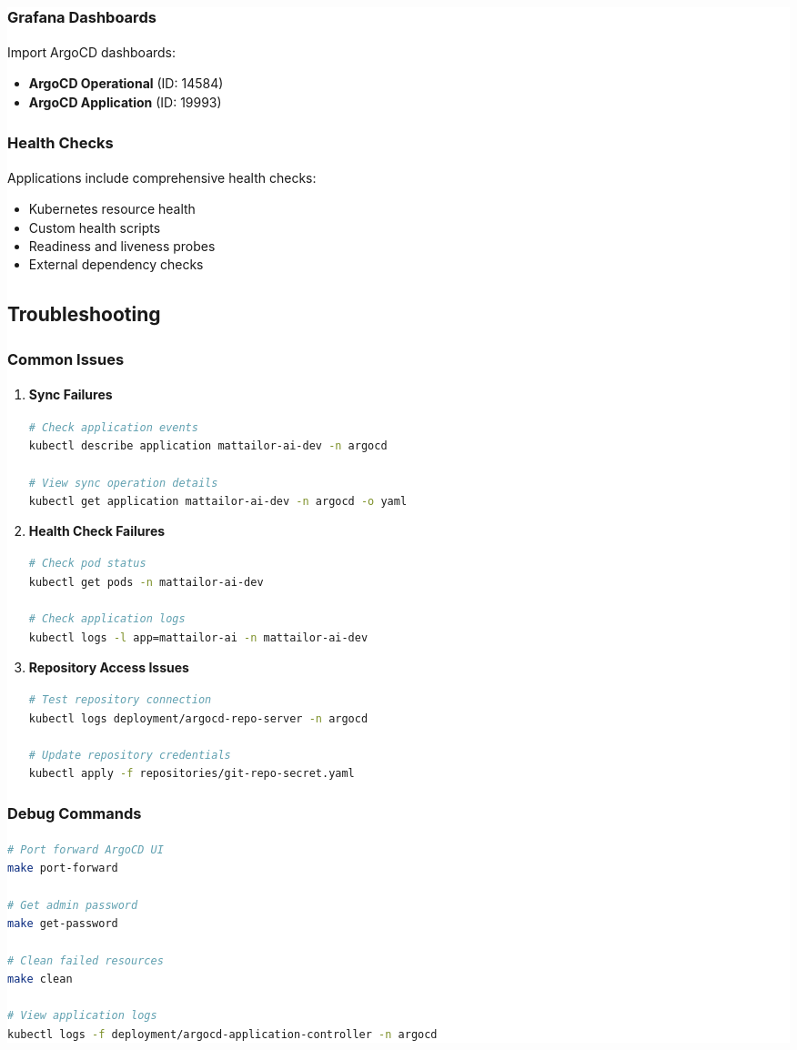 ### Grafana Dashboards

Import ArgoCD dashboards:
- **ArgoCD Operational** (ID: 14584)
- **ArgoCD Application** (ID: 19993)

### Health Checks

Applications include comprehensive health checks:
- Kubernetes resource health
- Custom health scripts
- Readiness and liveness probes
- External dependency checks

## Troubleshooting

### Common Issues

1. **Sync Failures**
   ```bash
   # Check application events
   kubectl describe application mattailor-ai-dev -n argocd
   
   # View sync operation details
   kubectl get application mattailor-ai-dev -n argocd -o yaml
   ```

2. **Health Check Failures**
   ```bash
   # Check pod status
   kubectl get pods -n mattailor-ai-dev
   
   # Check application logs
   kubectl logs -l app=mattailor-ai -n mattailor-ai-dev
   ```

3. **Repository Access Issues**
   ```bash
   # Test repository connection
   kubectl logs deployment/argocd-repo-server -n argocd
   
   # Update repository credentials
   kubectl apply -f repositories/git-repo-secret.yaml
   ```

### Debug Commands

```bash
# Port forward ArgoCD UI
make port-forward

# Get admin password
make get-password

# Clean failed resources
make clean

# View application logs
kubectl logs -f deployment/argocd-application-controller -n argocd
```
